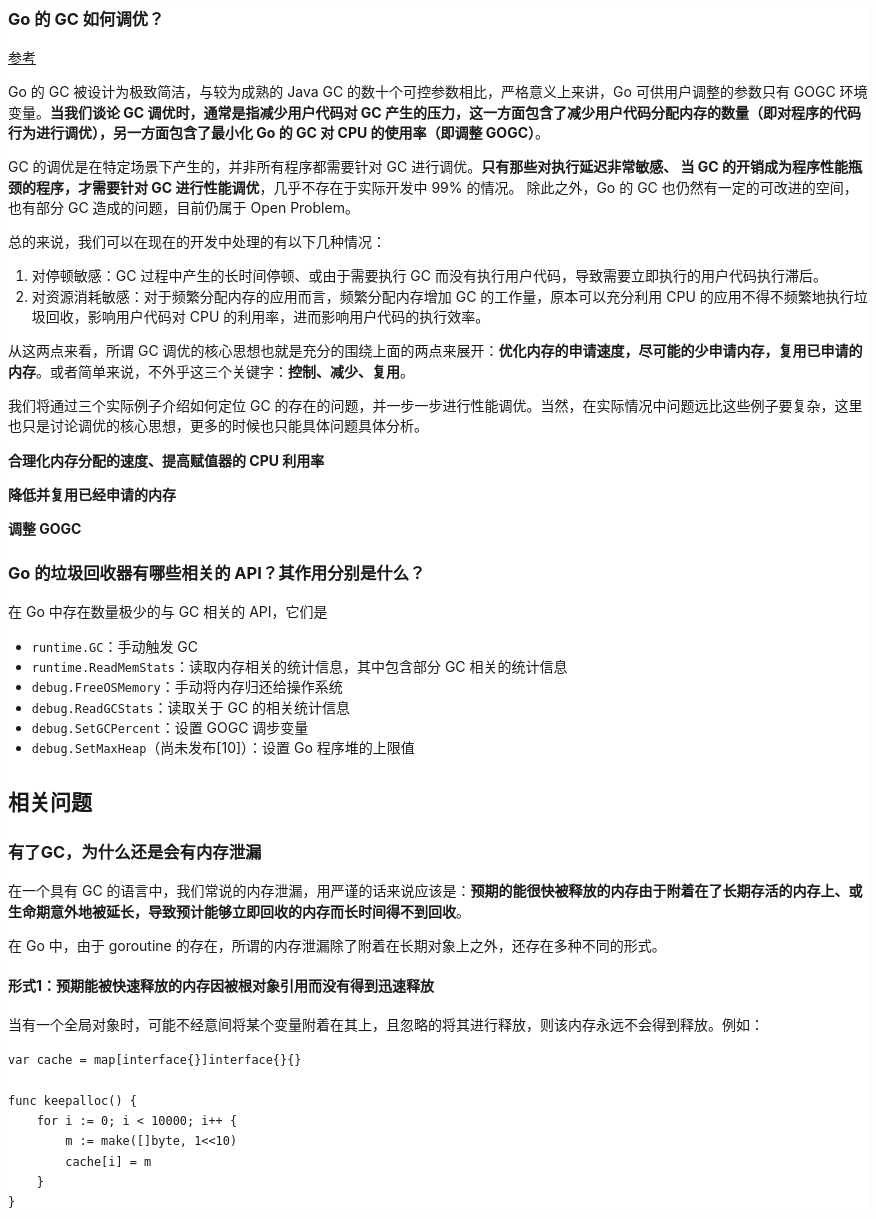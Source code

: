 ### Go 的 GC 如何调优？

[参考](https://qcrao91.gitbook.io/go/gc/gc#14.-go-de-gc-ru-he-tiao-you)

Go 的 GC 被设计为极致简洁，与较为成熟的 Java GC 的数十个可控参数相比，严格意义上来讲，Go 可供用户调整的参数只有 GOGC 环境变量。**当我们谈论 GC 调优时，通常是指减少用户代码对 GC 产生的压力，这一方面包含了减少用户代码分配内存的数量（即对程序的代码行为进行调优），另一方面包含了最小化 Go 的 GC 对 CPU 的使用率（即调整 GOGC）**。

GC 的调优是在特定场景下产生的，并非所有程序都需要针对 GC 进行调优。**只有那些对执行延迟非常敏感、 当 GC 的开销成为程序性能瓶颈的程序，才需要针对 GC 进行性能调优**，几乎不存在于实际开发中 99% 的情况。 除此之外，Go 的 GC 也仍然有一定的可改进的空间，也有部分 GC 造成的问题，目前仍属于 Open Problem。

总的来说，我们可以在现在的开发中处理的有以下几种情况：

1. 对停顿敏感：GC 过程中产生的长时间停顿、或由于需要执行 GC 而没有执行用户代码，导致需要立即执行的用户代码执行滞后。
2. 对资源消耗敏感：对于频繁分配内存的应用而言，频繁分配内存增加 GC 的工作量，原本可以充分利用 CPU 的应用不得不频繁地执行垃圾回收，影响用户代码对 CPU 的利用率，进而影响用户代码的执行效率。

从这两点来看，所谓 GC 调优的核心思想也就是充分的围绕上面的两点来展开：**优化内存的申请速度，尽可能的少申请内存，复用已申请的内存**。或者简单来说，不外乎这三个关键字：**控制、减少、复用**。

我们将通过三个实际例子介绍如何定位 GC 的存在的问题，并一步一步进行性能调优。当然，在实际情况中问题远比这些例子要复杂，这里也只是讨论调优的核心思想，更多的时候也只能具体问题具体分析。

**合理化内存分配的速度、提高赋值器的 CPU 利用率**

**降低并复用已经申请的内存**

**调整 GOGC**



### Go 的垃圾回收器有哪些相关的 API？其作用分别是什么？

在 Go 中存在数量极少的与 GC 相关的 API，它们是

- `runtime.GC`：手动触发 GC
- `runtime.ReadMemStats`：读取内存相关的统计信息，其中包含部分 GC 相关的统计信息
- `debug.FreeOSMemory`：手动将内存归还给操作系统
- `debug.ReadGCStats`：读取关于 GC 的相关统计信息
- `debug.SetGCPercent`：设置 GOGC 调步变量
- `debug.SetMaxHeap`（尚未发布[10]）：设置 Go 程序堆的上限值



## 相关问题

### 有了GC，为什么还是会有内存泄漏

在一个具有 GC 的语言中，我们常说的内存泄漏，用严谨的话来说应该是：**预期的能很快被释放的内存由于附着在了长期存活的内存上、或生命期意外地被延长，导致预计能够立即回收的内存而长时间得不到回收**。

在 Go 中，由于 goroutine 的存在，所谓的内存泄漏除了附着在长期对象上之外，还存在多种不同的形式。

#### 形式1：预期能被快速释放的内存因被根对象引用而没有得到迅速释放

当有一个全局对象时，可能不经意间将某个变量附着在其上，且忽略的将其进行释放，则该内存永远不会得到释放。例如：

```
var cache = map[interface{}]interface{}{}

func keepalloc() {
    for i := 0; i < 10000; i++ {
        m := make([]byte, 1<<10)
        cache[i] = m
    }
}
```
